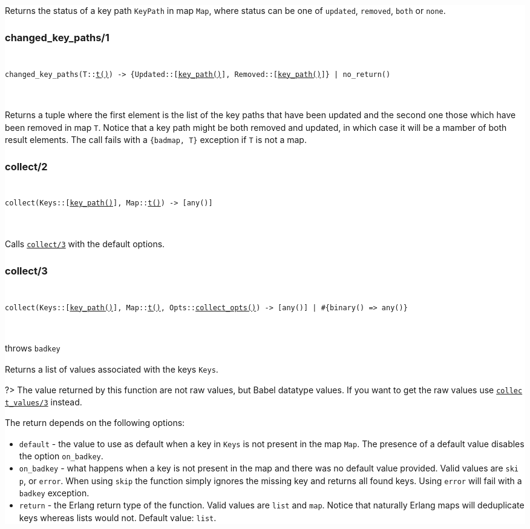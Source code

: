 Returns the status of a key path `KeyPath` in map `Map`, where status
can be one of `updated`, `removed`, `both` or `none`.

<a name="changed_key_paths-1"></a>

### changed_key_paths/1 ###

<pre><code>
changed_key_paths(T::<a href="#type-t">t()</a>) -&gt; {Updated::[<a href="#type-key_path">key_path()</a>], Removed::[<a href="#type-key_path">key_path()</a>]} | no_return()
</code></pre>
<br />

Returns a tuple where the first element is the list of the key paths
that have been updated and the second one those which have been removed
in map `T`.
Notice that a key path might be both removed and updated, in which case it
will be a mamber of both result elements.
The call fails with a `{badmap, T}` exception if `T` is not a map.

<a name="collect-2"></a>

### collect/2 ###

<pre><code>
collect(Keys::[<a href="#type-key_path">key_path()</a>], Map::<a href="#type-t">t()</a>) -&gt; [any()]
</code></pre>
<br />

Calls [`collect/3`](#collect-3) with the default options.

<a name="collect-3"></a>

### collect/3 ###

<pre><code>
collect(Keys::[<a href="#type-key_path">key_path()</a>], Map::<a href="#type-t">t()</a>, Opts::<a href="#type-collect_opts">collect_opts()</a>) -&gt; [any()] | #{binary() =&gt; any()}
</code></pre>
<br />

throws `badkey`

Returns a list of values associated with the keys `Keys`.

?> The value returned by this function are not raw values, but Babel
datatype values. If you want to get the raw values use
[`collect_values/3`](#collect_values-3) instead.

The return depends on the following options:

* `default` - the value to use as default when a key in `Keys` is not
present in the map `Map`. The presence of a default value disables the
option `on_badkey`.
* `on_badkey` - what happens when a key is not present in the map and there
was no default value provided. Valid values are `skip`, or `error`. When
using `skip` the function simply ignores the missing key and returns all
found keys. Using `error` will fail with a `badkey` exception.
* `return` - the Erlang return type of the function. Valid values are `list`
and `map`. Notice that naturally Erlang maps will deduplicate keys whereas
lists would not. Default value: `list`.
